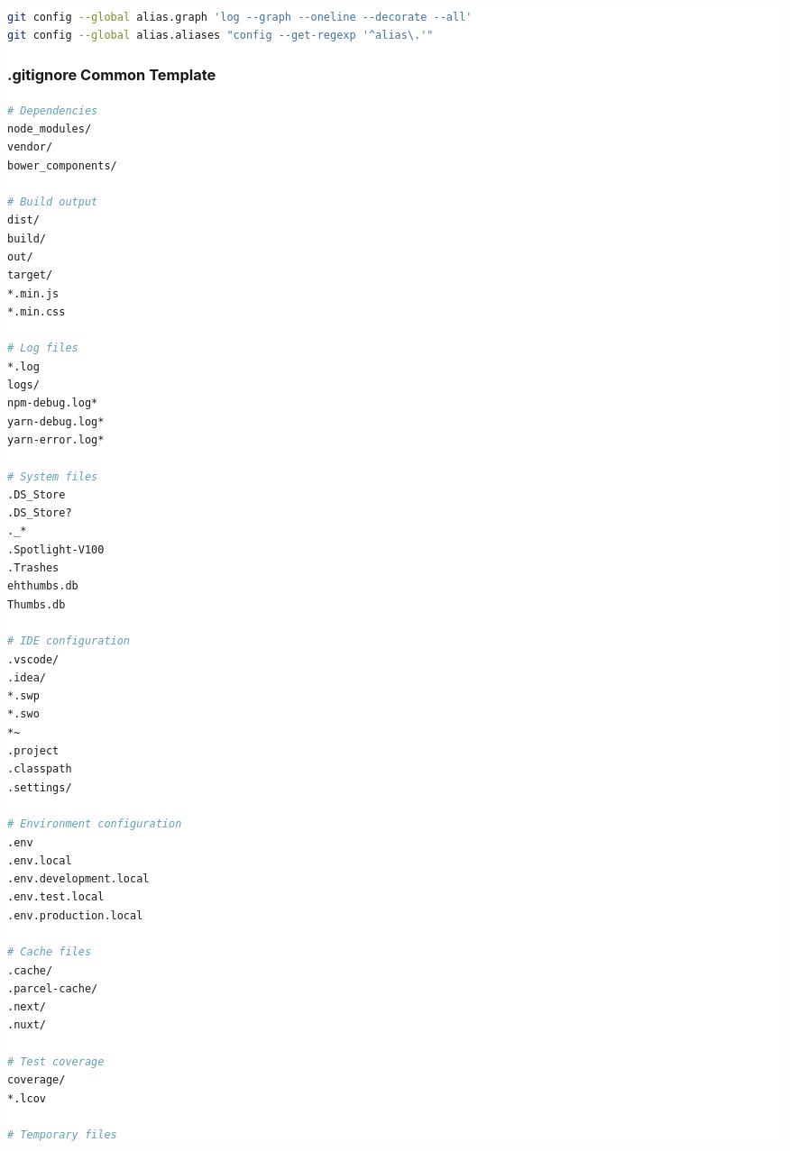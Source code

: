 ```bash
git config --global alias.graph 'log --graph --oneline --decorate --all'
git config --global alias.aliases "config --get-regexp '^alias\.'"
```

### .gitignore Common Template
```bash
# Dependencies
node_modules/
vendor/
bower_components/

# Build output
dist/
build/
out/
target/
*.min.js
*.min.css

# Log files
*.log
logs/
npm-debug.log*
yarn-debug.log*
yarn-error.log*

# System files
.DS_Store
.DS_Store?
._*
.Spotlight-V100
.Trashes
ehthumbs.db
Thumbs.db

# IDE configuration
.vscode/
.idea/
*.swp
*.swo
*~
.project
.classpath
.settings/

# Environment configuration
.env
.env.local
.env.development.local
.env.test.local
.env.production.local

# Cache files
.cache/
.parcel-cache/
.next/
.nuxt/

# Test coverage
coverage/
*.lcov

# Temporary files
```